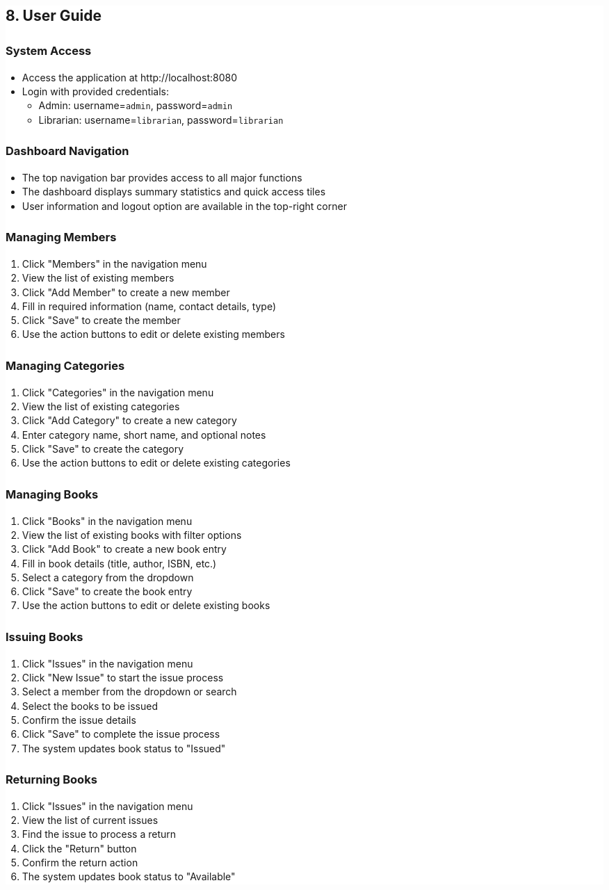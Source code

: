 ## 8. User Guide

### System Access
- Access the application at http://localhost:8080
- Login with provided credentials:
  - Admin: username=`admin`, password=`admin`
  - Librarian: username=`librarian`, password=`librarian`

### Dashboard Navigation
- The top navigation bar provides access to all major functions
- The dashboard displays summary statistics and quick access tiles
- User information and logout option are available in the top-right corner

### Managing Members
1. Click "Members" in the navigation menu
2. View the list of existing members
3. Click "Add Member" to create a new member
4. Fill in required information (name, contact details, type)
5. Click "Save" to create the member
6. Use the action buttons to edit or delete existing members

### Managing Categories
1. Click "Categories" in the navigation menu
2. View the list of existing categories
3. Click "Add Category" to create a new category
4. Enter category name, short name, and optional notes
5. Click "Save" to create the category
6. Use the action buttons to edit or delete existing categories

### Managing Books
1. Click "Books" in the navigation menu
2. View the list of existing books with filter options
3. Click "Add Book" to create a new book entry
4. Fill in book details (title, author, ISBN, etc.)
5. Select a category from the dropdown
6. Click "Save" to create the book entry
7. Use the action buttons to edit or delete existing books

### Issuing Books
1. Click "Issues" in the navigation menu
2. Click "New Issue" to start the issue process
3. Select a member from the dropdown or search
4. Select the books to be issued
5. Confirm the issue details
6. Click "Save" to complete the issue process
7. The system updates book status to "Issued"

### Returning Books
1. Click "Issues" in the navigation menu
2. View the list of current issues
3. Find the issue to process a return
4. Click the "Return" button
5. Confirm the return action
6. The system updates book status to "Available"
